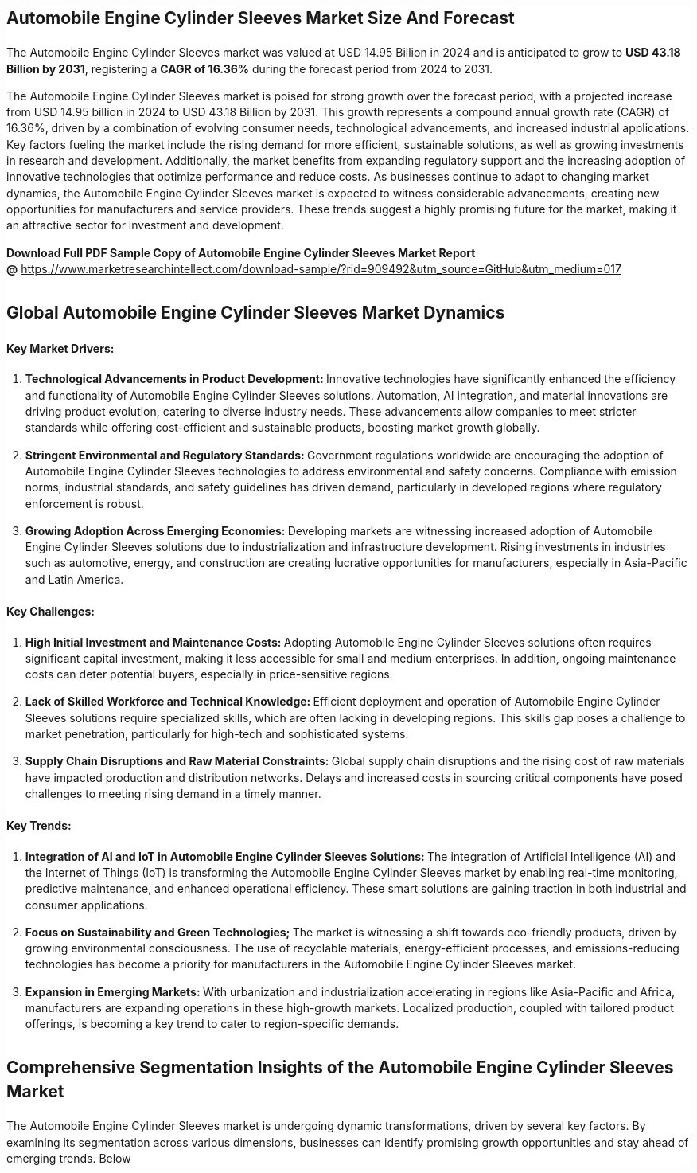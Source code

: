 <h2>Automobile Engine Cylinder Sleeves Market Size And Forecast</h2><p>The Automobile Engine Cylinder Sleeves market was valued at USD 14.95 Billion in 2024 and is anticipated to grow to <strong>USD 43.18 Billion by 2031</strong>, registering a <strong>CAGR of 16.36%</strong> during the forecast period from 2024 to 2031.</p><p>The Automobile Engine Cylinder Sleeves market is poised for strong growth over the forecast period, with a projected increase from USD 14.95 billion in 2024 to USD 43.18 Billion by 2031. This growth represents a compound annual growth rate (CAGR) of 16.36%, driven by a combination of evolving consumer needs, technological advancements, and increased industrial applications. Key factors fueling the market include the rising demand for more efficient, sustainable solutions, as well as growing investments in research and development. Additionally, the market benefits from expanding regulatory support and the increasing adoption of innovative technologies that optimize performance and reduce costs. As businesses continue to adapt to changing market dynamics, the Automobile Engine Cylinder Sleeves market is expected to witness considerable advancements, creating new opportunities for manufacturers and service providers. These trends suggest a highly promising future for the market, making it an attractive sector for investment and development.</p><p><strong>Download Full PDF Sample Copy of Automobile Engine Cylinder Sleeves Market Report @</strong>&nbsp;<a href="https://www.marketresearchintellect.com/download-sample/?rid=909492&amp;utm_source=GitHub&amp;utm_medium=017">https://www.marketresearchintellect.com/download-sample/?rid=909492&amp;utm_source=GitHub&amp;utm_medium=017</a></p><h2>Global Automobile Engine Cylinder Sleeves Market Dynamics</h2><h4><strong>Key Market Drivers:</strong></h4><ol><li><p><strong>Technological Advancements in Product Development:&nbsp;</strong>Innovative technologies have significantly enhanced the efficiency and functionality of Automobile Engine Cylinder Sleeves solutions. Automation, AI integration, and material innovations are driving product evolution, catering to diverse industry needs. These advancements allow companies to meet stricter standards while offering cost-efficient and sustainable products, boosting market growth globally.</p></li><li><p><strong>Stringent Environmental and Regulatory Standards:&nbsp;</strong>Government regulations worldwide are encouraging the adoption of Automobile Engine Cylinder Sleeves technologies to address environmental and safety concerns. Compliance with emission norms, industrial standards, and safety guidelines has driven demand, particularly in developed regions where regulatory enforcement is robust.</p></li><li><p><strong>Growing Adoption Across Emerging Economies:&nbsp;</strong>Developing markets are witnessing increased adoption of Automobile Engine Cylinder Sleeves solutions due to industrialization and infrastructure development. Rising investments in industries such as automotive, energy, and construction are creating lucrative opportunities for manufacturers, especially in Asia-Pacific and Latin America.</p></li></ol><h4><strong>Key Challenges:</strong></h4><ol><li><p><strong>High Initial Investment and Maintenance Costs:&nbsp;</strong>Adopting Automobile Engine Cylinder Sleeves solutions often requires significant capital investment, making it less accessible for small and medium enterprises. In addition, ongoing maintenance costs can deter potential buyers, especially in price-sensitive regions.</p></li><li><p><strong>Lack of Skilled Workforce and Technical Knowledge:&nbsp;</strong>Efficient deployment and operation of Automobile Engine Cylinder Sleeves solutions require specialized skills, which are often lacking in developing regions. This skills gap poses a challenge to market penetration, particularly for high-tech and sophisticated systems.</p></li><li><p><strong>Supply Chain Disruptions and Raw Material Constraints:&nbsp;</strong>Global supply chain disruptions and the rising cost of raw materials have impacted production and distribution networks. Delays and increased costs in sourcing critical components have posed challenges to meeting rising demand in a timely manner.</p></li></ol><h4><strong>Key Trends:</strong></h4><ol><li><p><strong>Integration of AI and IoT in Automobile Engine Cylinder Sleeves Solutions:&nbsp;</strong>The integration of Artificial Intelligence (AI) and the Internet of Things (IoT) is transforming the Automobile Engine Cylinder Sleeves market by enabling real-time monitoring, predictive maintenance, and enhanced operational efficiency. These smart solutions are gaining traction in both industrial and consumer applications.</p></li><li><p><strong>Focus on Sustainability and Green Technologies;&nbsp;</strong>The market is witnessing a shift towards eco-friendly products, driven by growing environmental consciousness. The use of recyclable materials, energy-efficient processes, and emissions-reducing technologies has become a priority for manufacturers in the Automobile Engine Cylinder Sleeves market.</p></li><li><p><strong>Expansion in Emerging Markets:&nbsp;</strong>With urbanization and industrialization accelerating in regions like Asia-Pacific and Africa, manufacturers are expanding operations in these high-growth markets. Localized production, coupled with tailored product offerings, is becoming a key trend to cater to region-specific demands.</p></li></ol><div class="article-main__content" data-test-id="publishing-text-block"><h2>Comprehensive Segmentation Insights of the Automobile Engine Cylinder Sleeves Market</h2><p>The Automobile Engine Cylinder Sleeves market is undergoing dynamic transformations, driven by several key factors. By examining its segmentation across various dimensions, businesses can identify promising growth opportunities and stay ahead of emerging trends. Below
